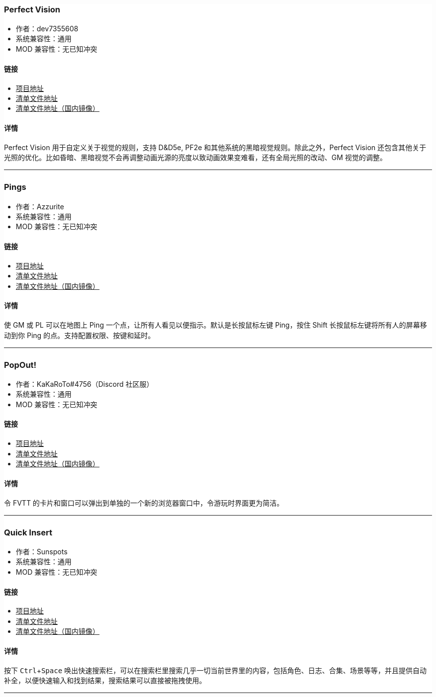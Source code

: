 
### Perfect Vision
- 作者：dev7355608
- 系统兼容性：通用
- MOD 兼容性：无已知冲突
#### 链接
- [项目地址](https://github.com/dev7355608/perfect-vision)
- [清单文件地址](https://raw.githubusercontent.com/dev7355608/perfect-vision/main/module.json)
- [清单文件地址（国内镜像）](https://cdn.sbea.in/raw.githubusercontent.com/dev7355608/perfect-vision/main/module.json)
#### 详情
Perfect Vision 用于自定义关于视觉的规则，支持 D&D5e, PF2e 和其他系统的黑暗视觉规则。除此之外，Perfect Vision 还包含其他关于光照的优化。比如昏暗、黑暗视觉不会再调整动画光源的亮度以致动画效果变难看，还有全局光照的改动、GM 视觉的调整。

---

### Pings
- 作者：Azzurite
- 系统兼容性：通用
- MOD 兼容性：无已知冲突
#### 链接
- [项目地址](https://gitlab.com/foundry-azzurite/pings)
- [清单文件地址](https://gitlab.com/foundry-azzurite/pings/raw/master/src/module.json)
- [清单文件地址（国内镜像）](https://cdn.sbea.in/gitlab.com/foundry-azzurite/pings/raw/master/src/module.json)
#### 详情
使 GM 或 PL 可以在地图上 Ping 一个点，让所有人看见以便指示。默认是长按鼠标左键 Ping，按住 Shift 长按鼠标左键将所有人的屏幕移动到你 Ping 的点。支持配置权限、按键和延时。

---

### PopOut!
- 作者：KaKaRoTo#4756（Discord 社区服）
- 系统兼容性：通用
- MOD 兼容性：无已知冲突
#### 链接
- [项目地址](https://github.com/kakaroto/fvtt-module-popout)
- [清单文件地址](https://raw.githubusercontent.com/kakaroto/fvtt-module-popout/master/module.json)
- [清单文件地址（国内镜像）](https://cdn.sbea.in/raw.githubusercontent.com/kakaroto/fvtt-module-popout/master/module.json)
#### 详情
令 FVTT 的卡片和窗口可以弹出到单独的一个新的浏览器窗口中，令游玩时界面更为简洁。

---

### Quick Insert
- 作者：Sunspots
- 系统兼容性：通用
- MOD 兼容性：无已知冲突
#### 链接
- [项目地址](https://gitlab.com/fvtt-modules-lab/quick-insert)
- [清单文件地址](https://gitlab.com/fvtt-modules-lab/quick-insert/-/jobs/artifacts/master/raw/module.json?job=build-module)
- [清单文件地址（国内镜像）](https://cdn.sbea.in/gitlab.com/fvtt-modules-lab/quick-insert/-/jobs/artifacts/master/raw/module.json)
#### 详情
按下 <kbd>Ctrl</kbd>+<kbd>Space</kbd> 唤出快速搜索栏，可以在搜索栏里搜索几乎一切当前世界里的内容，包括角色、日志、合集、场景等等，并且提供自动补全，以便快速输入和找到结果，搜索结果可以直接被拖拽使用。

---